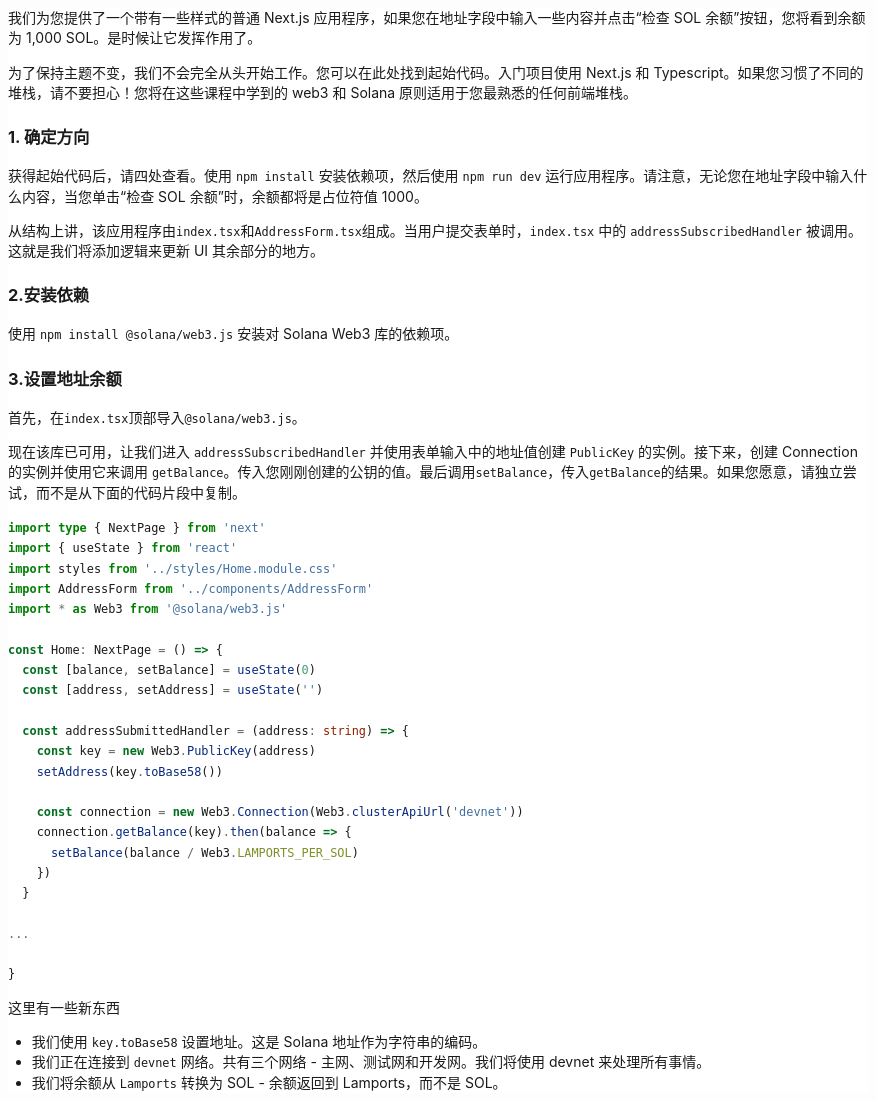 我们为您提供了一个带有一些样式的普通 Next.js 应用程序，如果您在地址字段中输入一些内容并点击“检查 SOL 余额”按钮，您将看到余额为 1,000 SOL。是时候让它发挥作用了。

为了保持主题不变，我们不会完全从头开始工作。您可以在此处找到起始代码。入门项目使用 Next.js 和 Typescript。如果您习惯了不同的堆栈，请不要担心！您将在这些课程中学到的 web3 和 Solana 原则适用于您最熟悉的任何前端堆栈。

### 1. 确定方向

获得起始代码后，请四处查看。使用 `npm install` 安装依赖项，然后使用 `npm run dev` 运行应用程序。请注意，无论您在地址字段中输入什么内容，当您单击“检查 SOL 余额”时，余额都将是占位符值 1000。

从结构上讲，该应用程序由`index.tsx`和`AddressForm.tsx`组成。当用户提交表单时，`index.tsx` 中的 `addressSubscribedHandler` 被调用。这就是我们将添加逻辑来更新 UI 其余部分的地方。

### 2.安装依赖


使用 `npm install @solana/web3.js` 安装对 Solana Web3 库的依赖项。

### 3.设置地址余额

首先，在`index.tsx`顶部导入`@solana/web3.js`。

现在该库已可用，让我们进入 `addressSubscribedHandler` 并使用表单输入中的地址值创建 `PublicKey` 的实例。接下来，创建 Connection 的实例并使用它来调用 `getBalance`。传入您刚刚创建的公钥的值。最后调用`setBalance`，传入`getBalance`的结果。如果您愿意，请独立尝试，而不是从下面的代码片段中复制。

```typescript
import type { NextPage } from 'next'
import { useState } from 'react'
import styles from '../styles/Home.module.css'
import AddressForm from '../components/AddressForm'
import * as Web3 from '@solana/web3.js'

const Home: NextPage = () => {
  const [balance, setBalance] = useState(0)
  const [address, setAddress] = useState('')

  const addressSubmittedHandler = (address: string) => {
    const key = new Web3.PublicKey(address)
    setAddress(key.toBase58())

    const connection = new Web3.Connection(Web3.clusterApiUrl('devnet'))
    connection.getBalance(key).then(balance => {
      setBalance(balance / Web3.LAMPORTS_PER_SOL)
    })
  }

...

}
```

这里有一些新东西

- 我们使用 `key.toBase58` 设置地址。这是 Solana 地址作为字符串的编码。
- 我们正在连接到 `devnet` 网络。共有三个网络 - 主网、测试网和开发网。我们将使用 devnet 来处理所有事情。
- 我们将余额从 `Lamports` 转换为 SOL - 余额返回到 Lamports，而不是 SOL。
